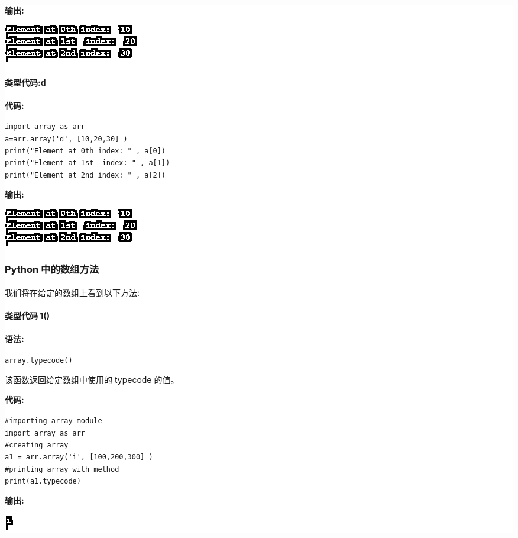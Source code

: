 **输出:**

![Arrays in Python1](img/1ddf5225e00328508e80f32c003b77c7.png)



#### 类型代码:d

**代码:**

```
import array as arr
a=arr.array('d', [10,20,30] )
print("Element at 0th index: " , a[0])
print("Element at 1st  index: " , a[1])
print("Element at 2nd index: " , a[2])
```

**输出:**

![Arrays in Python1](img/1ddf5225e00328508e80f32c003b77c7.png)



### Python 中的数组方法

我们将在给定的数组上看到以下方法:

#### 类型代码 1()

**语法:**

```
array.typecode()
```

该函数返回给定数组中使用的 typecode 的值。

**代码:**

```
#importing array module
import array as arr
#creating array
a1 = arr.array('i', [100,200,300] )
#printing array with method
print(a1.typecode)
```

**输出:**

![Arrays in Python2](img/e7b6b9da91e1ab26c0d2dd9ec10108f7.png)
